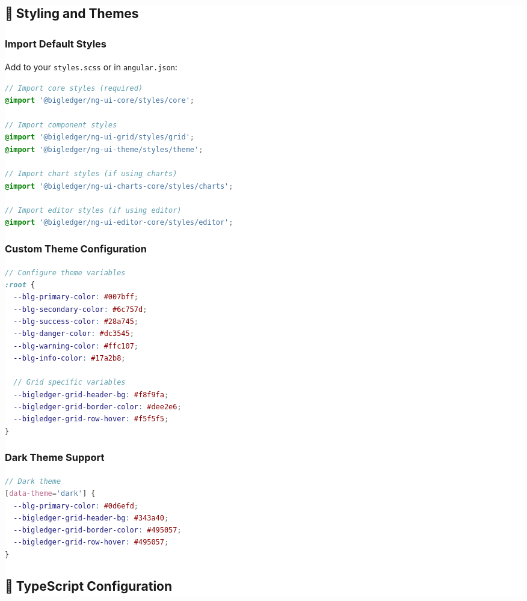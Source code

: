## 🎨 Styling and Themes

### Import Default Styles

Add to your `styles.scss` or in `angular.json`:

```scss
// Import core styles (required)
@import '@bigledger/ng-ui-core/styles/core';

// Import component styles
@import '@bigledger/ng-ui-grid/styles/grid';
@import '@bigledger/ng-ui-theme/styles/theme';

// Import chart styles (if using charts)
@import '@bigledger/ng-ui-charts-core/styles/charts';

// Import editor styles (if using editor)
@import '@bigledger/ng-ui-editor-core/styles/editor';
```

### Custom Theme Configuration

```scss
// Configure theme variables
:root {
  --blg-primary-color: #007bff;
  --blg-secondary-color: #6c757d;
  --blg-success-color: #28a745;
  --blg-danger-color: #dc3545;
  --blg-warning-color: #ffc107;
  --blg-info-color: #17a2b8;
  
  // Grid specific variables
  --bigledger-grid-header-bg: #f8f9fa;
  --bigledger-grid-border-color: #dee2e6;
  --bigledger-grid-row-hover: #f5f5f5;
}
```

### Dark Theme Support

```scss
// Dark theme
[data-theme='dark'] {
  --blg-primary-color: #0d6efd;
  --bigledger-grid-header-bg: #343a40;
  --bigledger-grid-border-color: #495057;
  --bigledger-grid-row-hover: #495057;
}
```

## 🔧 TypeScript Configuration
